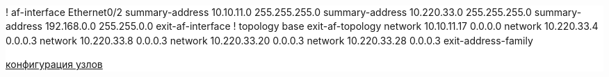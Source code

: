   !
  af-interface Ethernet0/2
   summary-address 10.10.11.0 255.255.255.0
   summary-address 10.220.33.0 255.255.255.0
   summary-address 192.168.0.0 255.255.0.0
  exit-af-interface
  !
  topology base
  exit-af-topology
  network 10.10.11.17 0.0.0.0
  network 10.220.33.4 0.0.0.3
  network 10.220.33.8 0.0.0.3
  network 10.220.33.20 0.0.0.3
  network 10.220.33.28 0.0.0.3
 exit-address-family</code></pre>


 [конфигурация узлов](conf/)